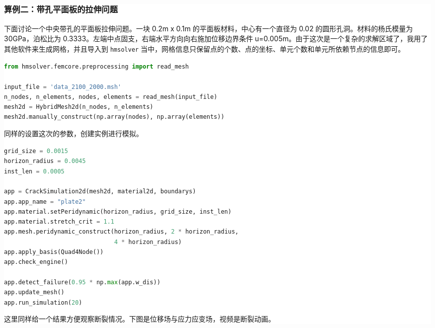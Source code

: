 ### 算例二：带孔平面板的拉伸问题

下面讨论一个中央带孔的平面板拉伸问题。一块 0.2m x 0.1m 的平面板材料，中心有一个直径为 0.02 的圆形孔洞。材料的杨氏模量为30GPa，泊松比为 0.3333。左端中点固支，右端水平方向向右施加位移边界条件 u=0.005m。由于这次是一个复杂的求解区域了，我用了其他软件来生成网格，并且导入到 `hmsolver` 当中，网格信息只保留点的个数、点的坐标、单元个数和单元所依赖节点的信息即可。

```python
from hmsolver.femcore.preprocessing import read_mesh

input_file = 'data_2100_2000.msh'
n_nodes, n_elements, nodes, elements = read_mesh(input_file)
mesh2d = HybridMesh2d(n_nodes, n_elements)
mesh2d.manually_construct(np.array(nodes), np.array(elements))
```

同样的设置这次的参数，创建实例进行模拟。

```python
grid_size = 0.0015
horizon_radius = 0.0045
inst_len = 0.0005

app = CrackSimulation2d(mesh2d, material2d, boundarys)
app.app_name = "plate2"
app.material.setPeridynamic(horizon_radius, grid_size, inst_len)
app.material.stretch_crit = 1.1
app.mesh.peridynamic_construct(horizon_radius, 2 * horizon_radius,
                               4 * horizon_radius)
app.apply_basis(Quad4Node())
app.check_engine()

app.detect_failure(0.95 * np.max(app.w_dis))
app.update_mesh()
app.run_simulation(20)
```

这里同样给一个结果方便观察断裂情况。下图是位移场与应力应变场，视频是断裂动画。
